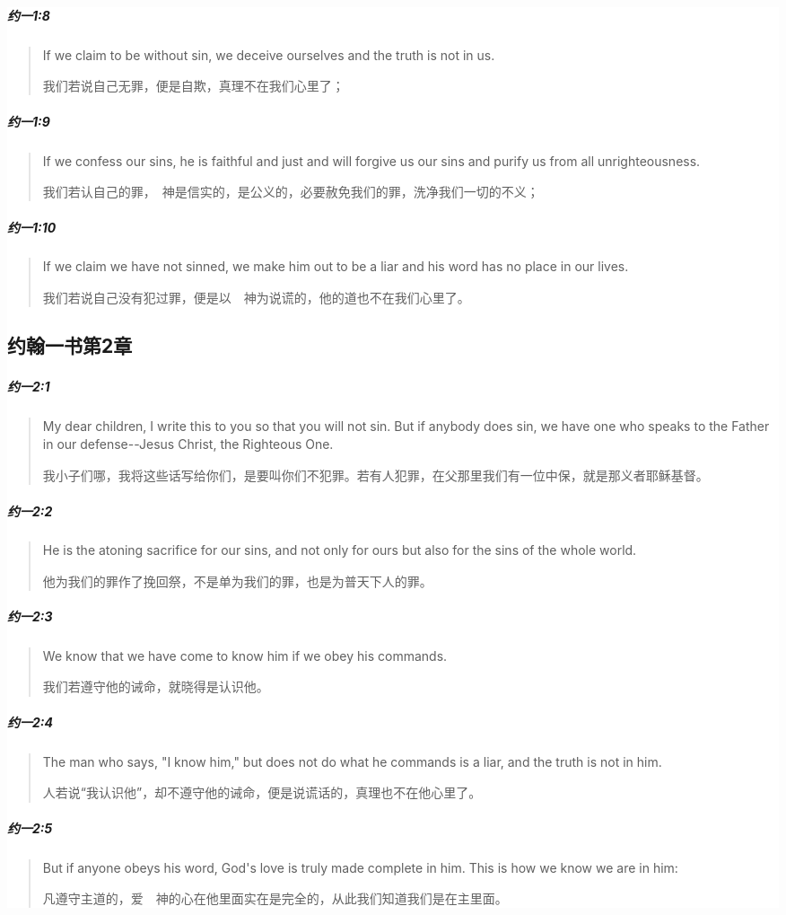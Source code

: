 
##### 约一1:8
> If we claim to be without sin, we deceive ourselves and the truth is not in us.
>
> 我们若说自己无罪，便是自欺，真理不在我们心里了；


##### 约一1:9
> If we confess our sins, he is faithful and just and will forgive us our sins and purify us from all unrighteousness.
>
> 我们若认自己的罪，　神是信实的，是公义的，必要赦免我们的罪，洗净我们一切的不义；


##### 约一1:10
> If we claim we have not sinned, we make him out to be a liar and his word has no place in our lives.
>
> 我们若说自己没有犯过罪，便是以　神为说谎的，他的道也不在我们心里了。


## 约翰一书第2章
##### 约一2:1
> My dear children, I write this to you so that you will not sin. But if anybody does sin, we have one who speaks to the Father in our defense--Jesus Christ, the Righteous One.
>
> 我小子们哪，我将这些话写给你们，是要叫你们不犯罪。若有人犯罪，在父那里我们有一位中保，就是那义者耶稣基督。


##### 约一2:2
> He is the atoning sacrifice for our sins, and not only for ours but also for the sins of the whole world.
>
> 他为我们的罪作了挽回祭，不是单为我们的罪，也是为普天下人的罪。


##### 约一2:3
> We know that we have come to know him if we obey his commands.
>
> 我们若遵守他的诫命，就晓得是认识他。


##### 约一2:4
> The man who says, "I know him," but does not do what he commands is a liar, and the truth is not in him.
>
> 人若说“我认识他”，却不遵守他的诫命，便是说谎话的，真理也不在他心里了。


##### 约一2:5
> But if anyone obeys his word, God's love is truly made complete in him. This is how we know we are in him:
>
> 凡遵守主道的，爱　神的心在他里面实在是完全的，从此我们知道我们是在主里面。
